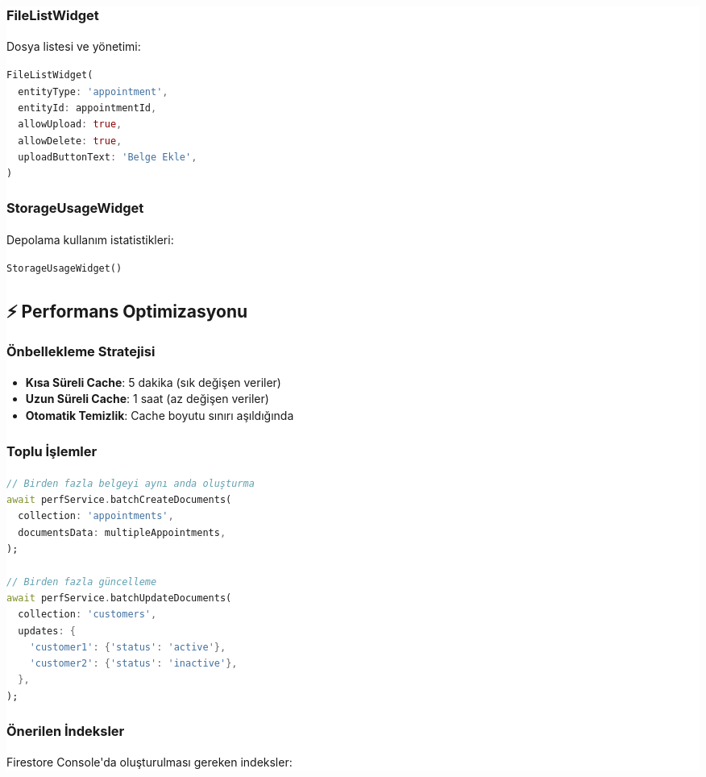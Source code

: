 ### FileListWidget

Dosya listesi ve yönetimi:

```dart
FileListWidget(
  entityType: 'appointment',
  entityId: appointmentId,
  allowUpload: true,
  allowDelete: true,
  uploadButtonText: 'Belge Ekle',
)
```

### StorageUsageWidget

Depolama kullanım istatistikleri:

```dart
StorageUsageWidget()
```

## ⚡ Performans Optimizasyonu

### Önbellekleme Stratejisi

- **Kısa Süreli Cache**: 5 dakika (sık değişen veriler)
- **Uzun Süreli Cache**: 1 saat (az değişen veriler)
- **Otomatik Temizlik**: Cache boyutu sınırı aşıldığında

### Toplu İşlemler

```dart
// Birden fazla belgeyi aynı anda oluşturma
await perfService.batchCreateDocuments(
  collection: 'appointments',
  documentsData: multipleAppointments,
);

// Birden fazla güncelleme
await perfService.batchUpdateDocuments(
  collection: 'customers',
  updates: {
    'customer1': {'status': 'active'},
    'customer2': {'status': 'inactive'},
  },
);
```

### Önerilen İndeksler

Firestore Console'da oluşturulması gereken indeksler:
